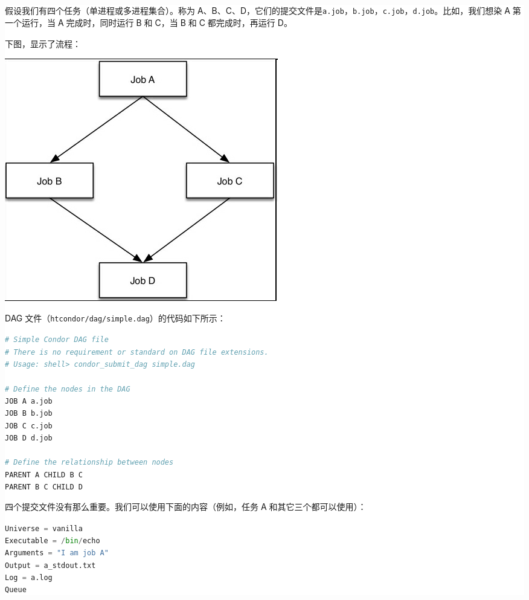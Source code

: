 假设我们有四个任务（单进程或多进程集合）。称为 A、B、C、D，它们的提交文件是`a.job`，`b.job`，`c.job`，`d.job`。比如，我们想染 A 第一个运行，当 A 完成时，同时运行 B 和 C，当 B 和 C 都完成时，再运行 D。

下图，显示了流程：

![](img/7c3d466e72e90a8dbf4d7e24844b08b2.jpg)

DAG 文件（`htcondor/dag/simple.dag`）的代码如下所示：

```py
# Simple Condor DAG file
# There is no requirement or standard on DAG file extensions.
# Usage: shell> condor_submit_dag simple.dag

# Define the nodes in the DAG
JOB A a.job
JOB B b.job
JOB C c.job
JOB D d.job

# Define the relationship between nodes
PARENT A CHILD B C
PARENT B C CHILD D 
```

四个提交文件没有那么重要。我们可以使用下面的内容（例如，任务 A 和其它三个都可以使用）：

```py
Universe = vanilla
Executable = /bin/echo
Arguments = "I am job A"
Output = a_stdout.txt
Log = a.log
Queue 
```
